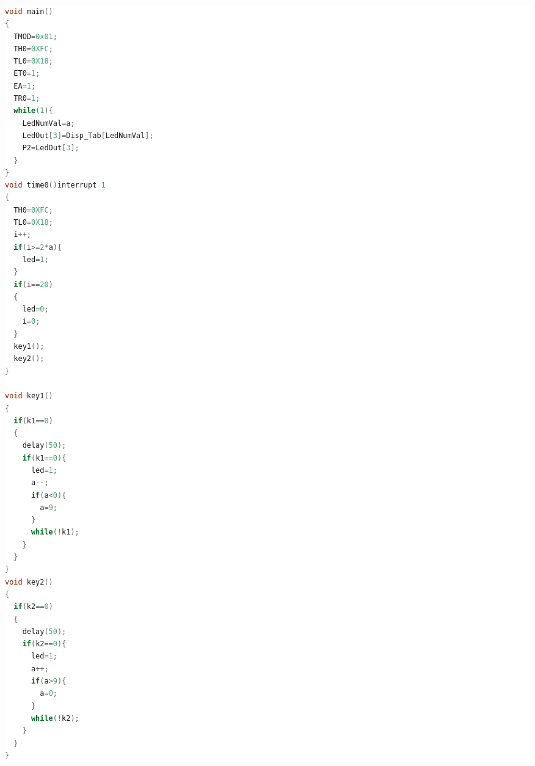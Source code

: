 ```c
void main()
{
  TMOD=0x01;
  TH0=0XFC;
  TL0=0X18;	
  ET0=1;
  EA=1;
  TR0=1;
  while(1){
    LedNumVal=a;
    LedOut[3]=Disp_Tab[LedNumVal];
    P2=LedOut[3];
  }
}
void time0()interrupt 1
{
  TH0=0XFC;
  TL0=0X18;
  i++;
  if(i>=2*a){
    led=1;
  }
  if(i==20)
  {
    led=0;
    i=0;
  }
  key1();
  key2();
}

void key1()
{
  if(k1==0)
  {
    delay(50);
    if(k1==0){
      led=1;
      a--;
      if(a<0){
        a=9;
      }
      while(!k1);
    }
  }
}
void key2()
{
  if(k2==0)
  {
    delay(50);
    if(k2==0){
      led=1;
      a++;
      if(a>9){
        a=0;
      }
      while(!k2);
    }
  }
}
```
